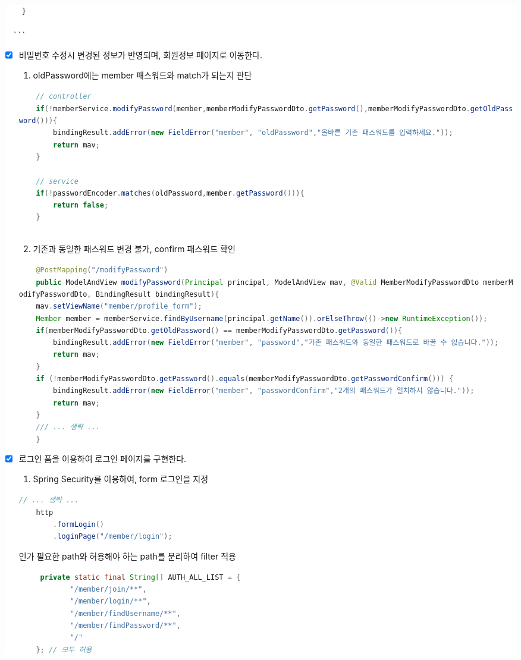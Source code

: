         }

      ```
      

- [x] 비밀번호 수정시 변경된 정보가 반영되며, 회원정보 페이지로 이동한다.
    
    1) oldPassword에는 member 패스워드와 match가 되는지 판단
    ```java
        // controller
        if(!memberService.modifyPassword(member,memberModifyPasswordDto.getPassword(),memberModifyPasswordDto.getOldPassword())){
            bindingResult.addError(new FieldError("member", "oldPassword","올바른 기존 패스워드를 입력하세요."));
            return mav;
        }
        
        // service
        if(!passwordEncoder.matches(oldPassword,member.getPassword())){
            return false;
        }
        
    ```
    2) 기존과 동일한 패스워드 변경 불가, confirm 패스워드 확인
    ```java
        @PostMapping("/modifyPassword")
        public ModelAndView modifyPassword(Principal principal, ModelAndView mav, @Valid MemberModifyPasswordDto memberModifyPasswordDto, BindingResult bindingResult){
        mav.setViewName("member/profile_form");
        Member member = memberService.findByUsername(principal.getName()).orElseThrow(()->new RuntimeException());
        if(memberModifyPasswordDto.getOldPassword() == memberModifyPasswordDto.getPassword()){
            bindingResult.addError(new FieldError("member", "password","기존 패스워드와 동일한 패스워드로 바꿀 수 없습니다."));
            return mav;
        }
        if (!memberModifyPasswordDto.getPassword().equals(memberModifyPasswordDto.getPasswordConfirm())) {
            bindingResult.addError(new FieldError("member", "passwordConfirm","2개의 패스워드가 일치하지 않습니다."));
            return mav;
        }
        /// ... 생략 ...
        }
    ```


- [x] 로그인 폼을 이용하여 로그인 페이지를 구현한다.
    1) Spring Security를 이용하여, form 로그인을 지정
    ```java
    // ... 생략 ... 
        http
            .formLogin()
            .loginPage("/member/login");
    ```
    
    인가 필요한 path와 허용해야 하는 path를 분리하여 filter 적용
    ``` java
         private static final String[] AUTH_ALL_LIST = {
                "/member/join/**",
                "/member/login/**",
                "/member/findUsername/**",
                "/member/findPassword/**",
                "/"
        }; // 모두 허용
